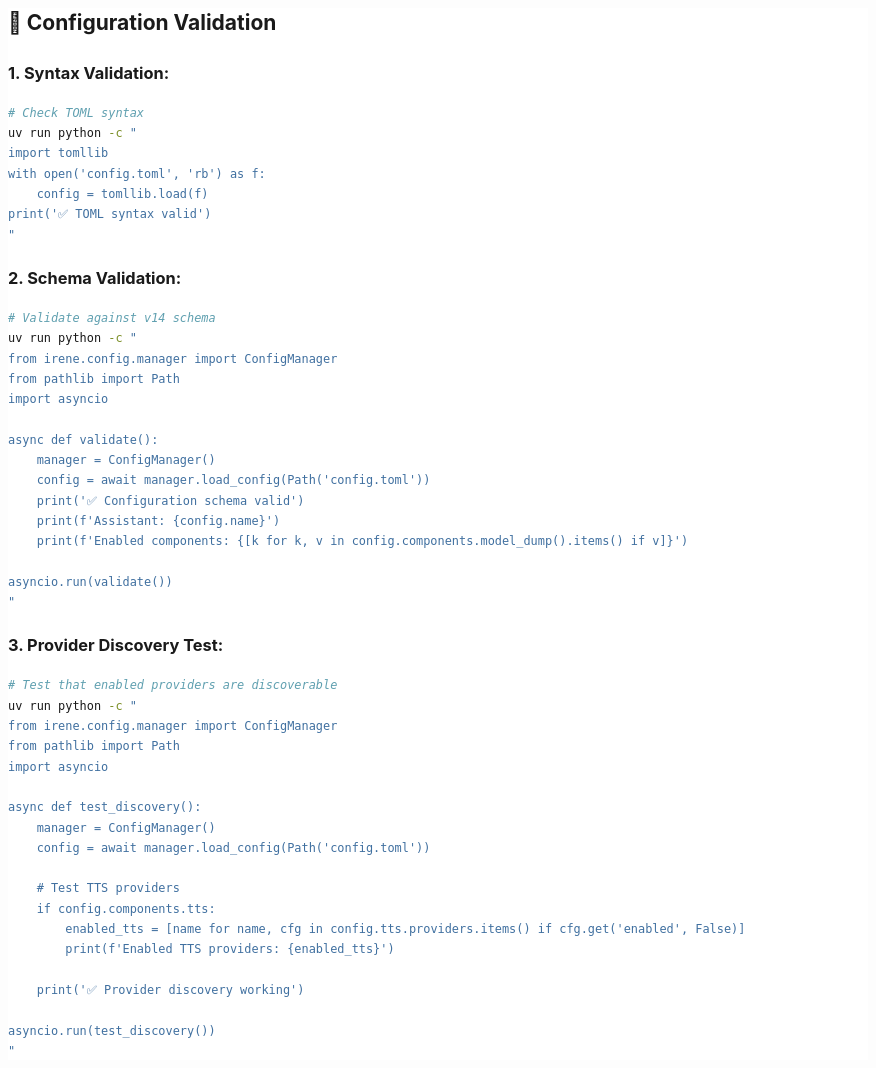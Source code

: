 ## 🧪 Configuration Validation

### **1. Syntax Validation:**
```bash
# Check TOML syntax
uv run python -c "
import tomllib
with open('config.toml', 'rb') as f:
    config = tomllib.load(f)
print('✅ TOML syntax valid')
"
```

### **2. Schema Validation:**
```bash
# Validate against v14 schema
uv run python -c "
from irene.config.manager import ConfigManager
from pathlib import Path
import asyncio

async def validate():
    manager = ConfigManager()
    config = await manager.load_config(Path('config.toml'))
    print('✅ Configuration schema valid')
    print(f'Assistant: {config.name}')
    print(f'Enabled components: {[k for k, v in config.components.model_dump().items() if v]}')

asyncio.run(validate())
"
```

### **3. Provider Discovery Test:**
```bash
# Test that enabled providers are discoverable
uv run python -c "
from irene.config.manager import ConfigManager
from pathlib import Path
import asyncio

async def test_discovery():
    manager = ConfigManager()
    config = await manager.load_config(Path('config.toml'))
    
    # Test TTS providers
    if config.components.tts:
        enabled_tts = [name for name, cfg in config.tts.providers.items() if cfg.get('enabled', False)]
        print(f'Enabled TTS providers: {enabled_tts}')
    
    print('✅ Provider discovery working')

asyncio.run(test_discovery())
"
```
